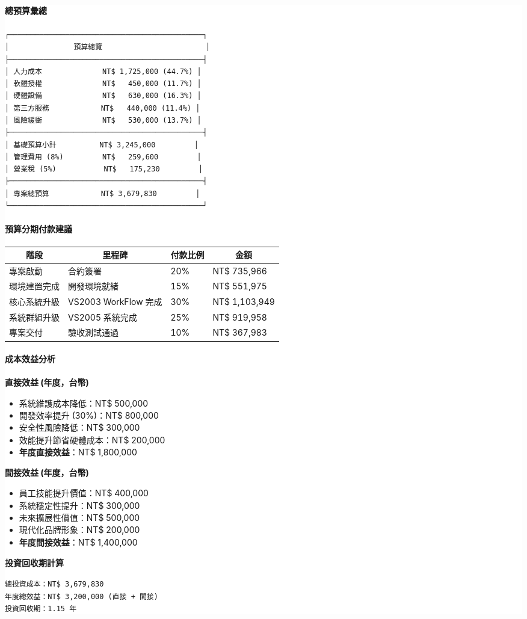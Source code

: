 #### 總預算彙總
```
┌─────────────────────────────────────────────┐
│               預算總覽                        │
├─────────────────────────────────────────────┤
│ 人力成本              NT$ 1,725,000 (44.7%) │
│ 軟體授權              NT$   450,000 (11.7%) │
│ 硬體設備              NT$   630,000 (16.3%) │
│ 第三方服務            NT$   440,000 (11.4%) │
│ 風險緩衝              NT$   530,000 (13.7%) │
├─────────────────────────────────────────────┤
│ 基礎預算小計          NT$ 3,245,000         │
│ 管理費用 (8%)         NT$   259,600         │
│ 營業稅 (5%)           NT$   175,230         │
├─────────────────────────────────────────────┤
│ 專案總預算            NT$ 3,679,830         │
└─────────────────────────────────────────────┘
```

#### 預算分期付款建議
| 階段 | 里程碑 | 付款比例 | 金額 |
|------|--------|---------|------|
| 專案啟動 | 合約簽署 | 20% | NT$ 735,966 |
| 環境建置完成 | 開發環境就緒 | 15% | NT$ 551,975 |
| 核心系統升級 | VS2003 WorkFlow 完成 | 30% | NT$ 1,103,949 |
| 系統群組升級 | VS2005 系統完成 | 25% | NT$ 919,958 |
| 專案交付 | 驗收測試通過 | 10% | NT$ 367,983 |

#### 成本效益分析

**直接效益 (年度，台幣)**
- 系統維護成本降低：NT$ 500,000
- 開發效率提升 (30%)：NT$ 800,000
- 安全性風險降低：NT$ 300,000
- 效能提升節省硬體成本：NT$ 200,000
- **年度直接效益**：NT$ 1,800,000

**間接效益 (年度，台幣)**
- 員工技能提升價值：NT$ 400,000
- 系統穩定性提升：NT$ 300,000
- 未來擴展性價值：NT$ 500,000
- 現代化品牌形象：NT$ 200,000
- **年度間接效益**：NT$ 1,400,000

**投資回收期計算**
```
總投資成本：NT$ 3,679,830
年度總效益：NT$ 3,200,000 (直接 + 間接)
投資回收期：1.15 年
```
